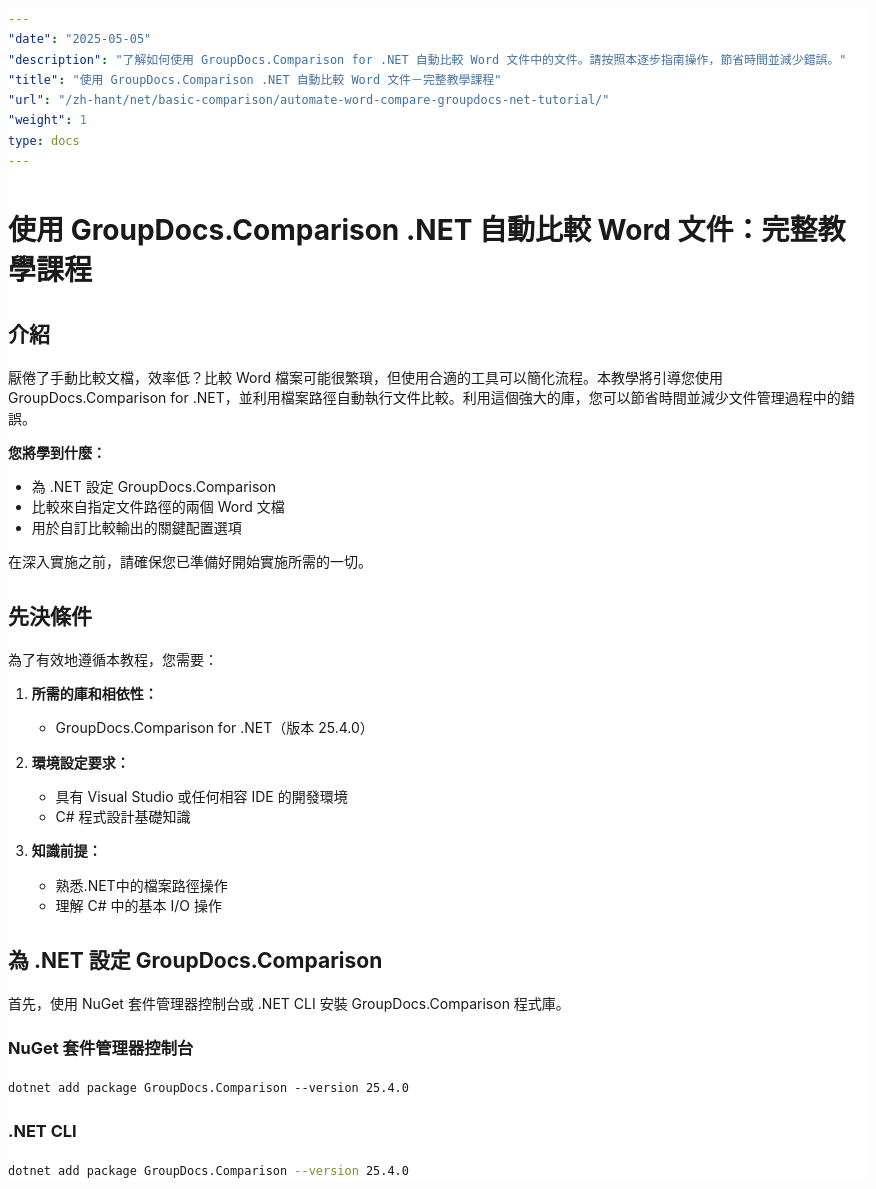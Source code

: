```yaml
---
"date": "2025-05-05"
"description": "了解如何使用 GroupDocs.Comparison for .NET 自動比較 Word 文件中的文件。請按照本逐步指南操作，節省時間並減少錯誤。"
"title": "使用 GroupDocs.Comparison .NET 自動比較 Word 文件－完整教學課程"
"url": "/zh-hant/net/basic-comparison/automate-word-compare-groupdocs-net-tutorial/"
"weight": 1
type: docs
---
```

# 使用 GroupDocs.Comparison .NET 自動比較 Word 文件：完整教學課程

## 介紹

厭倦了手動比較文檔，效率低？比較 Word 檔案可能很繁瑣，但使用合適的工具可以簡化流程。本教學將引導您使用 GroupDocs.Comparison for .NET，並利用檔案路徑自動執行文件比較。利用這個強大的庫，您可以節省時間並減少文件管理過程中的錯誤。

**您將學到什麼：**
- 為 .NET 設定 GroupDocs.Comparison
- 比較來自指定文件路徑的兩個 Word 文檔
- 用於自訂比較輸出的關鍵配置選項

在深入實施之前，請確保您已準備好開始實施所需的一切。

## 先決條件

為了有效地遵循本教程，您需要：

1. **所需的庫和相依性：**
   - GroupDocs.Comparison for .NET（版本 25.4.0）

2. **環境設定要求：**
   - 具有 Visual Studio 或任何相容 IDE 的開發環境
   - C# 程式設計基礎知識

3. **知識前提：**
   - 熟悉.NET中的檔案路徑操作
   - 理解 C# 中的基本 I/O 操作

## 為 .NET 設定 GroupDocs.Comparison

首先，使用 NuGet 套件管理器控制台或 .NET CLI 安裝 GroupDocs.Comparison 程式庫。

### NuGet 套件管理器控制台

```shell
dotnet add package GroupDocs.Comparison --version 25.4.0
```

### .NET CLI

```bash
dotnet add package GroupDocs.Comparison --version 25.4.0
```
